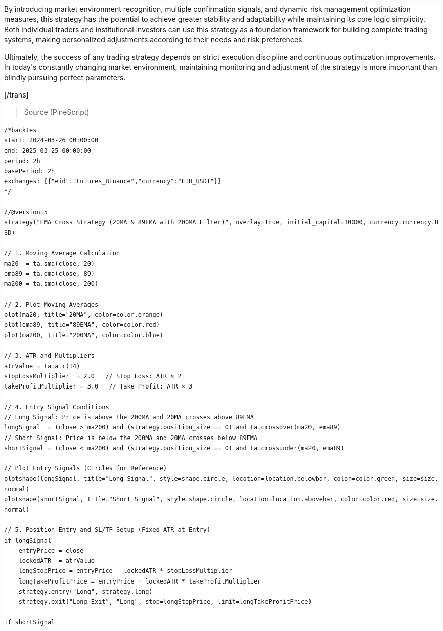 By introducing market environment recognition, multiple confirmation signals, and dynamic risk management optimization measures, this strategy has the potential to achieve greater stability and adaptability while maintaining its core logic simplicity. Both individual traders and institutional investors can use this strategy as a foundation framework for building complete trading systems, making personalized adjustments according to their needs and risk preferences.

Ultimately, the success of any trading strategy depends on strict execution discipline and continuous optimization improvements. In today's constantly changing market environment, maintaining monitoring and adjustment of the strategy is more important than blindly pursuing perfect parameters.

[/trans]



> Source (PineScript)

``` pinescript
/*backtest
start: 2024-03-26 00:00:00
end: 2025-03-25 00:00:00
period: 2h
basePeriod: 2h
exchanges: [{"eid":"Futures_Binance","currency":"ETH_USDT"}]
*/

//@version=5
strategy("EMA Cross Strategy (20MA & 89EMA with 200MA Filter)", overlay=true, initial_capital=10000, currency=currency.USD)

// 1. Moving Average Calculation
ma20  = ta.sma(close, 20)
ema89 = ta.ema(close, 89)
ma200 = ta.sma(close, 200)

// 2. Plot Moving Averages
plot(ma20, title="20MA", color=color.orange)
plot(ema89, title="89EMA", color=color.red)
plot(ma200, title="200MA", color=color.blue)

// 3. ATR and Multipliers
atrValue = ta.atr(14)
stopLossMultiplier  = 2.0   // Stop Loss: ATR × 2
takeProfitMultiplier = 3.0   // Take Profit: ATR × 3

// 4. Entry Signal Conditions
// Long Signal: Price is above the 200MA and 20MA crosses above 89EMA
longSignal  = (close > ma200) and (strategy.position_size == 0) and ta.crossover(ma20, ema89)
// Short Signal: Price is below the 200MA and 20MA crosses below 89EMA
shortSignal = (close < ma200) and (strategy.position_size == 0) and ta.crossunder(ma20, ema89)

// Plot Entry Signals (Circles for Reference)
plotshape(longSignal, title="Long Signal", style=shape.circle, location=location.belowbar, color=color.green, size=size.normal)
plotshape(shortSignal, title="Short Signal", style=shape.circle, location=location.abovebar, color=color.red, size=size.normal)

// 5. Position Entry and SL/TP Setup (Fixed ATR at Entry)
if longSignal
    entryPrice = close
    lockedATR  = atrValue
    longStopPrice = entryPrice - lockedATR * stopLossMultiplier
    longTakeProfitPrice = entryPrice + lockedATR * takeProfitMultiplier
    strategy.entry("Long", strategy.long)
    strategy.exit("Long_Exit", "Long", stop=longStopPrice, limit=longTakeProfitPrice)

if shortSignal
```